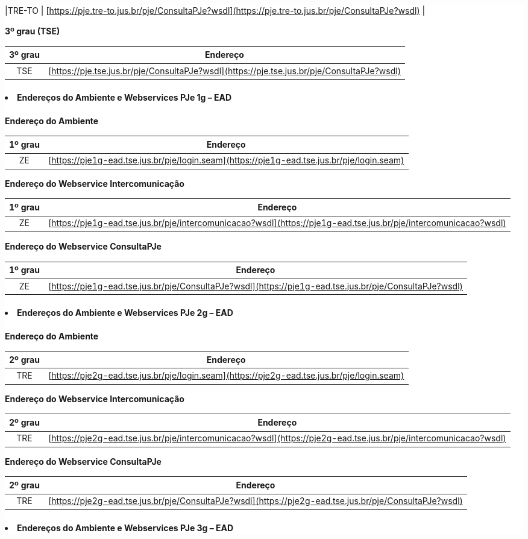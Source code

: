 |TRE-TO | [https://pje.tre-to.jus.br/pje/ConsultaPJe?wsdl](https://pje.tre-to.jus.br/pje/ConsultaPJe?wsdl) |

**3º grau (TSE)**

| 3º grau | Endereço |
| :---: | :---: |
| TSE | [https://pje.tse.jus.br/pje/ConsultaPJe?wsdl](https://pje.tse.jus.br/pje/ConsultaPJe?wsdl) |

#### <li>Endereços do Ambiente e Webservices PJe 1g – EAD</li>

**Endereço do Ambiente**

| 1º grau | Endereço |
| :---: | :---: |
| ZE | [https://pje1g-ead.tse.jus.br/pje/login.seam](https://pje1g-ead.tse.jus.br/pje/login.seam) |

**Endereço do Webservice Intercomunicação**

| 1º grau | Endereço |
| :---: | :---: |
| ZE | [https://pje1g-ead.tse.jus.br/pje/intercomunicacao?wsdl](https://pje1g-ead.tse.jus.br/pje/intercomunicacao?wsdl) |

**Endereço do Webservice ConsultaPJe**

| 1º grau | Endereço |
| :---: | :---: |
| ZE | [https://pje1g-ead.tse.jus.br/pje/ConsultaPJe?wsdl](https://pje1g-ead.tse.jus.br/pje/ConsultaPJe?wsdl) |

#### <li>Endereços do Ambiente e Webservices PJe 2g – EAD</li>

**Endereço do Ambiente**

| 2º grau | Endereço |
| :---: | :---: |
| TRE | [https://pje2g-ead.tse.jus.br/pje/login.seam](https://pje2g-ead.tse.jus.br/pje/login.seam) |

**Endereço do Webservice Intercomunicação**

| 2º grau | Endereço |
| :---: | :---: |
| TRE | [https://pje2g-ead.tse.jus.br/pje/intercomunicacao?wsdl](https://pje2g-ead.tse.jus.br/pje/intercomunicacao?wsdl) |

**Endereço do Webservice ConsultaPJe**

| 2º grau | Endereço |
| :---: | :---: |
| TRE | [https://pje2g-ead.tse.jus.br/pje/ConsultaPJe?wsdl](https://pje2g-ead.tse.jus.br/pje/ConsultaPJe?wsdl) |

#### <li>Endereços do Ambiente e Webservices PJe 3g – EAD</li>
